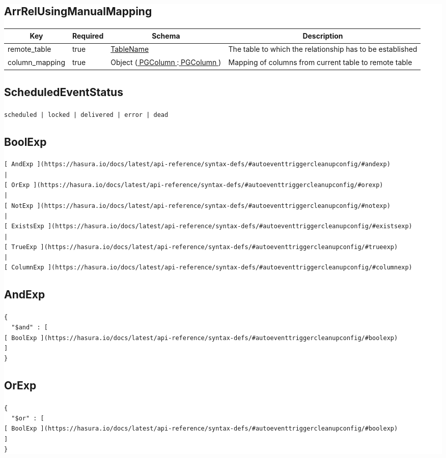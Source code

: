 
## ArrRelUsingManualMapping​

| Key | Required | Schema | Description |
|---|---|---|---|
| remote_table | true | [ TableName ](https://hasura.io/docs/latest/api-reference/syntax-defs/#autoeventtriggercleanupconfig/#tablename) | The table to which the relationship has to be established |
| column_mapping | true | Object ([ PGColumn ](https://hasura.io/docs/latest/api-reference/syntax-defs/#autoeventtriggercleanupconfig/#pgcolumn):[ PGColumn ](https://hasura.io/docs/latest/api-reference/syntax-defs/#autoeventtriggercleanupconfig/#pgcolumn)) | Mapping of columns from current table to remote table |


## ScheduledEventStatus​

`scheduled | locked | delivered | error | dead`

## BoolExp​

```
[ AndExp ](https://hasura.io/docs/latest/api-reference/syntax-defs/#autoeventtriggercleanupconfig/#andexp)
|
[ OrExp ](https://hasura.io/docs/latest/api-reference/syntax-defs/#autoeventtriggercleanupconfig/#orexp)
|
[ NotExp ](https://hasura.io/docs/latest/api-reference/syntax-defs/#autoeventtriggercleanupconfig/#notexp)
|
[ ExistsExp ](https://hasura.io/docs/latest/api-reference/syntax-defs/#autoeventtriggercleanupconfig/#existsexp)
|
[ TrueExp ](https://hasura.io/docs/latest/api-reference/syntax-defs/#autoeventtriggercleanupconfig/#trueexp)
|
[ ColumnExp ](https://hasura.io/docs/latest/api-reference/syntax-defs/#autoeventtriggercleanupconfig/#columnexp)
```

## AndExp​

```
{
  "$and" : [
[ BoolExp ](https://hasura.io/docs/latest/api-reference/syntax-defs/#autoeventtriggercleanupconfig/#boolexp)
]
}
```

## OrExp​

```
{
  "$or" : [
[ BoolExp ](https://hasura.io/docs/latest/api-reference/syntax-defs/#autoeventtriggercleanupconfig/#boolexp)
]
}
```
